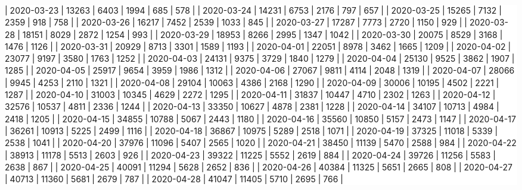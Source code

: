 | 2020-03-23 | 13263 | 6403 | 1994 | 685 | 578 |
| 2020-03-24 | 14231 | 6753 | 2176 | 797 | 657 |
| 2020-03-25 | 15265 | 7132 | 2359 | 918 | 758 |
| 2020-03-26 | 16217 | 7452 | 2539 | 1033 | 845 |
| 2020-03-27 | 17287 | 7773 | 2720 | 1150 | 929 |
| 2020-03-28 | 18151 | 8029 | 2872 | 1254 | 993 |
| 2020-03-29 | 18953 | 8266 | 2995 | 1347 | 1042 |
| 2020-03-30 | 20075 | 8529 | 3168 | 1476 | 1126 |
| 2020-03-31 | 20929 | 8713 | 3301 | 1589 | 1193 |
| 2020-04-01 | 22051 | 8978 | 3462 | 1665 | 1209 |
| 2020-04-02 | 23077 | 9197 | 3580 | 1763 | 1252 |
| 2020-04-03 | 24131 | 9375 | 3729 | 1840 | 1279 |
| 2020-04-04 | 25130 | 9525 | 3862 | 1907 | 1285 |
| 2020-04-05 | 25917 | 9654 | 3959 | 1986 | 1312 |
| 2020-04-06 | 27067 | 9811 | 4114 | 2048 | 1319 |
| 2020-04-07 | 28066 | 9945 | 4253 | 2110 | 1321 |
| 2020-04-08 | 29104 | 10063 | 4386 | 2168 | 1290 |
| 2020-04-09 | 30006 | 10195 | 4502 | 2221 | 1287 |
| 2020-04-10 | 31003 | 10345 | 4629 | 2272 | 1295 |
| 2020-04-11 | 31837 | 10447 | 4710 | 2302 | 1263 |
| 2020-04-12 | 32576 | 10537 | 4811 | 2336 | 1244 |
| 2020-04-13 | 33350 | 10627 | 4878 | 2381 | 1228 |
| 2020-04-14 | 34107 | 10713 | 4984 | 2418 | 1205 |
| 2020-04-15 | 34855 | 10788 | 5067 | 2443 | 1180 |
| 2020-04-16 | 35560 | 10850 | 5157 | 2473 | 1147 |
| 2020-04-17 | 36261 | 10913 | 5225 | 2499 | 1116 |
| 2020-04-18 | 36867 | 10975 | 5289 | 2518 | 1071 |
| 2020-04-19 | 37325 | 11018 | 5339 | 2538 | 1041 |
| 2020-04-20 | 37976 | 11096 | 5407 | 2565 | 1020 |
| 2020-04-21 | 38450 | 11139 | 5470 | 2588 | 984 |
| 2020-04-22 | 38913 | 11178 | 5513 | 2603 | 926 |
| 2020-04-23 | 39322 | 11225 | 5552 | 2619 | 884 |
| 2020-04-24 | 39726 | 11256 | 5583 | 2638 | 867 |
| 2020-04-25 | 40091 | 11294 | 5628 | 2652 | 836 |
| 2020-04-26 | 40384 | 11325 | 5651 | 2665 | 808 |
| 2020-04-27 | 40713 | 11360 | 5681 | 2679 | 787 |
| 2020-04-28 | 41047 | 11405 | 5710 | 2695 | 766 |